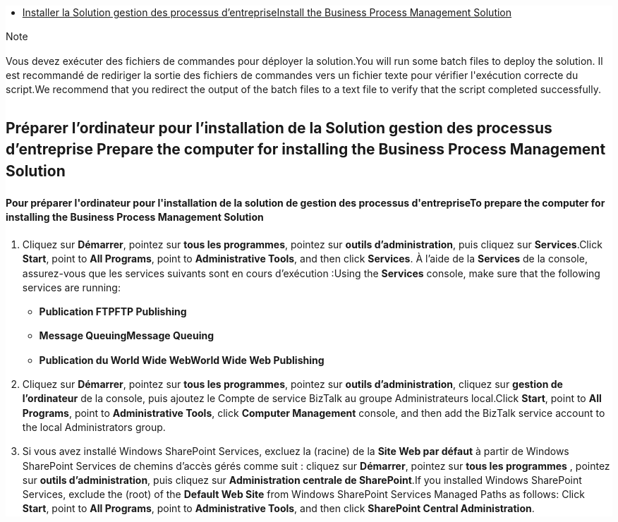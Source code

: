 -   [<span data-ttu-id="67bd0-108">Installer la Solution gestion des processus d’entreprise</span><span class="sxs-lookup"><span data-stu-id="67bd0-108">Install the Business Process Management Solution</span></span>](#step5)  
  
> [!NOTE]
>  <span data-ttu-id="67bd0-109">Vous devez exécuter des fichiers de commandes pour déployer la solution.</span><span class="sxs-lookup"><span data-stu-id="67bd0-109">You will run some batch files to deploy the solution.</span></span> <span data-ttu-id="67bd0-110">Il est recommandé de rediriger la sortie des fichiers de commandes vers un fichier texte pour vérifier l'exécution correcte du script.</span><span class="sxs-lookup"><span data-stu-id="67bd0-110">We recommend that you redirect the output of the batch files to a text file to verify that the script completed successfully.</span></span>  
  
##  <span data-ttu-id="67bd0-111"><a name="step1"></a>Préparer l’ordinateur pour l’installation de la Solution gestion des processus d’entreprise</span><span class="sxs-lookup"><span data-stu-id="67bd0-111"><a name="step1"></a> Prepare the computer for installing the Business Process Management Solution</span></span>  
  
#### <a name="to-prepare-the-computer-for-installing-the-business-process-management-solution"></a><span data-ttu-id="67bd0-112">Pour préparer l'ordinateur pour l'installation de la solution de gestion des processus d'entreprise</span><span class="sxs-lookup"><span data-stu-id="67bd0-112">To prepare the computer for installing the Business Process Management Solution</span></span>  
  
1.  <span data-ttu-id="67bd0-113">Cliquez sur **Démarrer**, pointez sur **tous les programmes**, pointez sur **outils d’administration**, puis cliquez sur **Services**.</span><span class="sxs-lookup"><span data-stu-id="67bd0-113">Click **Start**, point to **All Programs**, point to **Administrative Tools**, and then click **Services**.</span></span> <span data-ttu-id="67bd0-114">À l’aide de la **Services** de la console, assurez-vous que les services suivants sont en cours d’exécution :</span><span class="sxs-lookup"><span data-stu-id="67bd0-114">Using the **Services** console, make sure that the following services are running:</span></span>  
  
    -   <span data-ttu-id="67bd0-115">**Publication FTP**</span><span class="sxs-lookup"><span data-stu-id="67bd0-115">**FTP Publishing**</span></span>  
  
    -   <span data-ttu-id="67bd0-116">**Message Queuing**</span><span class="sxs-lookup"><span data-stu-id="67bd0-116">**Message Queuing**</span></span>  
  
    -   <span data-ttu-id="67bd0-117">**Publication du World Wide Web**</span><span class="sxs-lookup"><span data-stu-id="67bd0-117">**World Wide Web Publishing**</span></span>  
  
2.  <span data-ttu-id="67bd0-118">Cliquez sur **Démarrer**, pointez sur **tous les programmes**, pointez sur **outils d’administration**, cliquez sur **gestion de l’ordinateur** de la console, puis ajoutez le Compte de service BizTalk au groupe Administrateurs local.</span><span class="sxs-lookup"><span data-stu-id="67bd0-118">Click **Start**, point to **All Programs**, point to **Administrative Tools**, click **Computer Management** console, and then add the BizTalk service account to the local Administrators group.</span></span>  
  
3.  <span data-ttu-id="67bd0-119">Si vous avez installé Windows SharePoint Services, excluez la (racine) de la **Site Web par défaut** à partir de Windows SharePoint Services de chemins d’accès gérés comme suit : cliquez sur **Démarrer**, pointez sur **tous les programmes** , pointez sur **outils d’administration**, puis cliquez sur **Administration centrale de SharePoint**.</span><span class="sxs-lookup"><span data-stu-id="67bd0-119">If you installed Windows SharePoint Services, exclude the (root) of the **Default Web Site** from Windows SharePoint Services Managed Paths as follows: Click **Start**, point to **All Programs**, point to **Administrative Tools**, and then click **SharePoint Central Administration**.</span></span>  
  